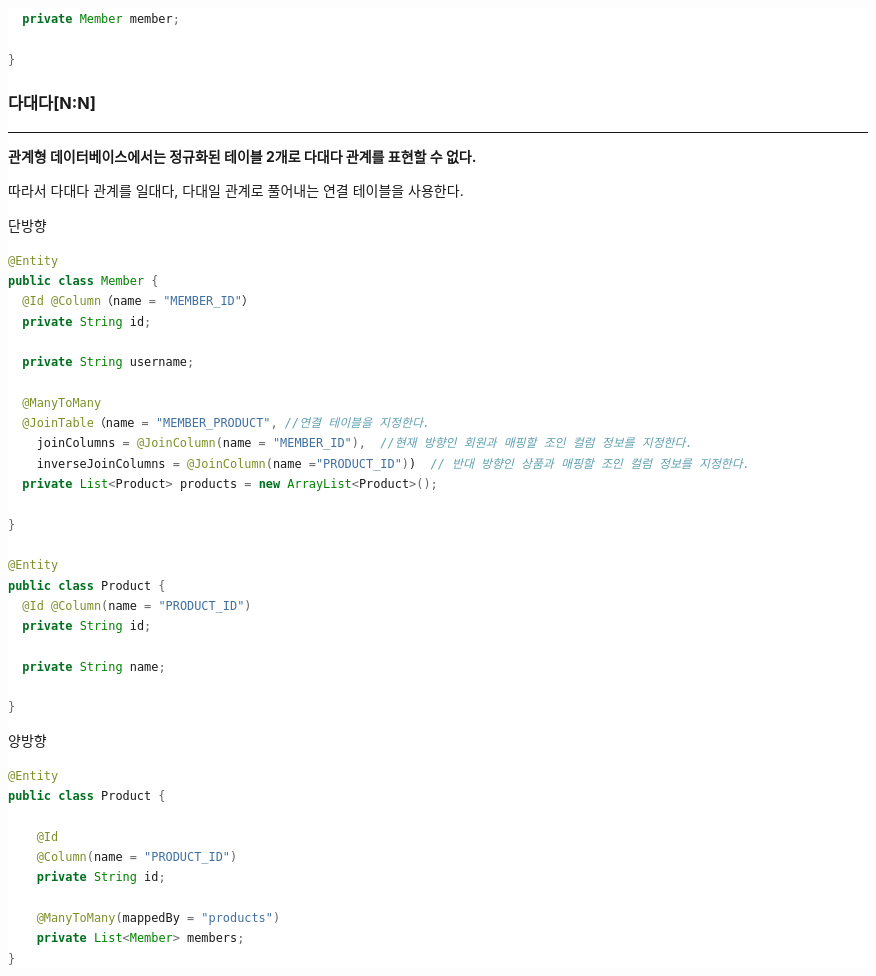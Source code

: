 ```java
  private Member member;

}
```

### 다대다[N:N]

---

**관계형 데이터베이스에서는 정규화된 테이블 2개로 다대다 관계를 표현할 수 없다.**

따라서 다대다 관계를 일대다, 다대일 관계로 풀어내는 연결 테이블을 사용한다.

단방향

```java
@Entity
public class Member {
  @Id @Column（name = "MEMBER_ID"）
  private String id;

  private String username;

  @ManyToMany
  @JoinTable（name = "MEMBER_PRODUCT", //연결 테이블을 지정한다.
    joinColumns = @JoinColumn(name = "MEMBER_ID"),  //현재 방향인 회원과 매핑할 조인 컬럼 정보를 지정한다.
    inverseJoinColumns = @JoinColumn(name ="PRODUCT_ID"))  // 반대 방향인 상품과 매핑할 조인 컬럼 정보를 지정한다.
  private List<Product> products = new ArrayList<Product>();

}

@Entity
public class Product {
  @Id @Column(name = "PRODUCT_ID")
  private String id;

  private String name;

}
```

양방향

```java
@Entity
public class Product {

    @Id
    @Column(name = "PRODUCT_ID")
    private String id;

    @ManyToMany(mappedBy = "products")
    private List<Member> members;
}
```

